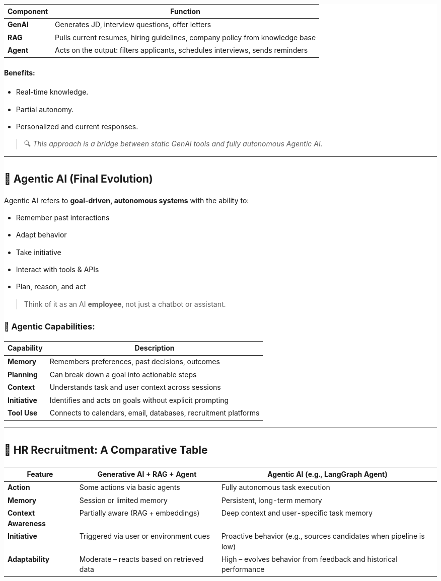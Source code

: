 | Component | Function                                                                      |
| --------- | ----------------------------------------------------------------------------- |
| **GenAI** | Generates JD, interview questions, offer letters                              |
| **RAG**   | Pulls current resumes, hiring guidelines, company policy from knowledge base  |
| **Agent** | Acts on the output: filters applicants, schedules interviews, sends reminders |

#### Benefits:

-   Real-time knowledge.
    
-   Partial autonomy.
    
-   Personalized and current responses.
    

> 🔍 _This approach is a bridge between static GenAI tools and fully autonomous Agentic AI._

----------

## 🚀 Agentic AI (Final Evolution)

Agentic AI refers to **goal-driven, autonomous systems** with the ability to:

-   Remember past interactions
    
-   Adapt behavior
    
-   Take initiative
    
-   Interact with tools & APIs
    
-   Plan, reason, and act
    

> Think of it as an AI **employee**, not just a chatbot or assistant.

### 🧠 Agentic Capabilities:

| Capability     | Description                                                    |
| -------------- | -------------------------------------------------------------- |
| **Memory**     | Remembers preferences, past decisions, outcomes                |
| **Planning**   | Can break down a goal into actionable steps                    |
| **Context**    | Understands task and user context across sessions              |
| **Initiative** | Identifies and acts on goals without explicit prompting        |
| **Tool Use**   | Connects to calendars, email, databases, recruitment platforms |

----------

## 👥 HR Recruitment: A Comparative Table

| Feature               | Generative AI + RAG + Agent               | Agentic AI (e.g., LangGraph Agent)                                 |
| --------------------- | ----------------------------------------- | ------------------------------------------------------------------ |
| **Action**            | Some actions via basic agents             | Fully autonomous task execution                                    |
| **Memory**            | Session or limited memory                 | Persistent, long-term memory                                       |
| **Context Awareness** | Partially aware (RAG + embeddings)        | Deep context and user-specific task memory                         |
| **Initiative**        | Triggered via user or environment cues    | Proactive behavior (e.g., sources candidates when pipeline is low) |
| **Adaptability**      | Moderate – reacts based on retrieved data | High – evolves behavior from feedback and historical performance   |
